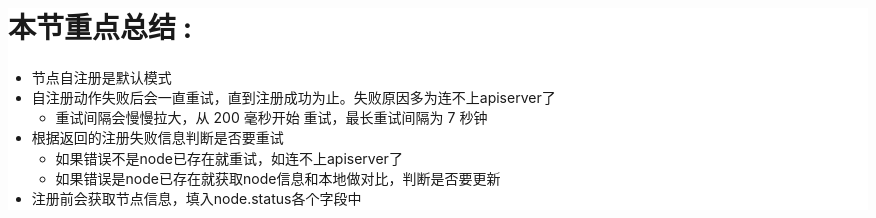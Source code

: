 #  本节重点总结 :
- 节点自注册是默认模式
- 自注册动作失败后会一直重试，直到注册成功为止。失败原因多为连不上apiserver了
    - 重试间隔会慢慢拉大，从 200 毫秒开始 重试，最长重试间隔为 7 秒钟
- 根据返回的注册失败信息判断是否要重试
    - 如果错误不是node已存在就重试，如连不上apiserver了
    - 如果错误是node已存在就获取node信息和本地做对比，判断是否要更新
- 注册前会获取节点信息，填入node.status各个字段中
